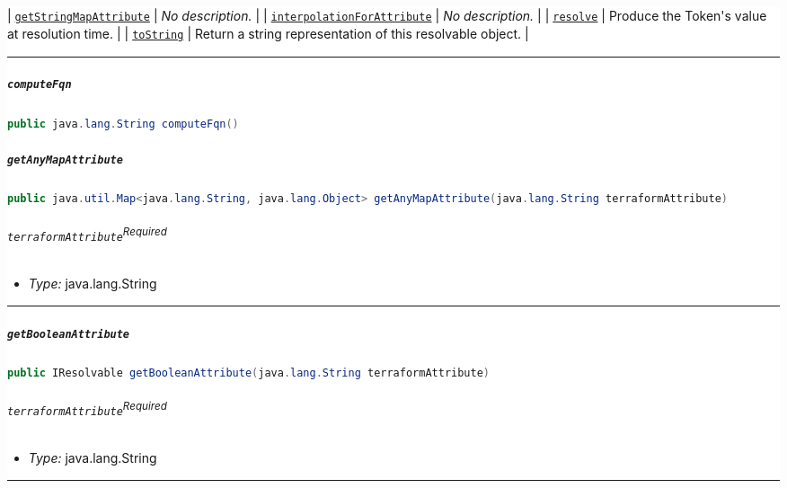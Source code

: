| <code><a href="#@cdktf/provider-opentelekomcloud.dataOpentelekomcloudCceClustersV3.DataOpentelekomcloudCceClustersV3ClustersCertificateClustersOutputReference.getStringMapAttribute">getStringMapAttribute</a></code> | *No description.* |
| <code><a href="#@cdktf/provider-opentelekomcloud.dataOpentelekomcloudCceClustersV3.DataOpentelekomcloudCceClustersV3ClustersCertificateClustersOutputReference.interpolationForAttribute">interpolationForAttribute</a></code> | *No description.* |
| <code><a href="#@cdktf/provider-opentelekomcloud.dataOpentelekomcloudCceClustersV3.DataOpentelekomcloudCceClustersV3ClustersCertificateClustersOutputReference.resolve">resolve</a></code> | Produce the Token's value at resolution time. |
| <code><a href="#@cdktf/provider-opentelekomcloud.dataOpentelekomcloudCceClustersV3.DataOpentelekomcloudCceClustersV3ClustersCertificateClustersOutputReference.toString">toString</a></code> | Return a string representation of this resolvable object. |

---

##### `computeFqn` <a name="computeFqn" id="@cdktf/provider-opentelekomcloud.dataOpentelekomcloudCceClustersV3.DataOpentelekomcloudCceClustersV3ClustersCertificateClustersOutputReference.computeFqn"></a>

```java
public java.lang.String computeFqn()
```

##### `getAnyMapAttribute` <a name="getAnyMapAttribute" id="@cdktf/provider-opentelekomcloud.dataOpentelekomcloudCceClustersV3.DataOpentelekomcloudCceClustersV3ClustersCertificateClustersOutputReference.getAnyMapAttribute"></a>

```java
public java.util.Map<java.lang.String, java.lang.Object> getAnyMapAttribute(java.lang.String terraformAttribute)
```

###### `terraformAttribute`<sup>Required</sup> <a name="terraformAttribute" id="@cdktf/provider-opentelekomcloud.dataOpentelekomcloudCceClustersV3.DataOpentelekomcloudCceClustersV3ClustersCertificateClustersOutputReference.getAnyMapAttribute.parameter.terraformAttribute"></a>

- *Type:* java.lang.String

---

##### `getBooleanAttribute` <a name="getBooleanAttribute" id="@cdktf/provider-opentelekomcloud.dataOpentelekomcloudCceClustersV3.DataOpentelekomcloudCceClustersV3ClustersCertificateClustersOutputReference.getBooleanAttribute"></a>

```java
public IResolvable getBooleanAttribute(java.lang.String terraformAttribute)
```

###### `terraformAttribute`<sup>Required</sup> <a name="terraformAttribute" id="@cdktf/provider-opentelekomcloud.dataOpentelekomcloudCceClustersV3.DataOpentelekomcloudCceClustersV3ClustersCertificateClustersOutputReference.getBooleanAttribute.parameter.terraformAttribute"></a>

- *Type:* java.lang.String

---
